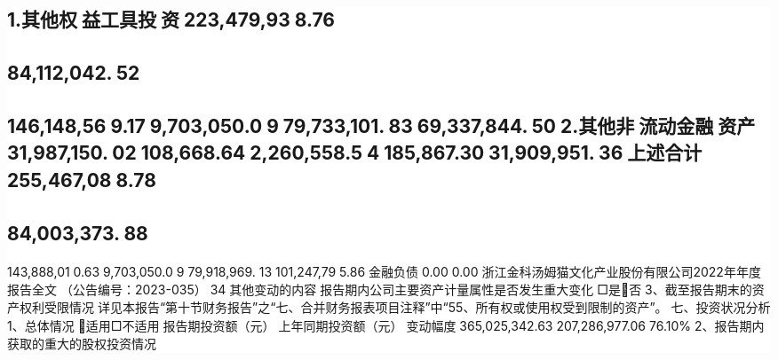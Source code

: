 1.其他权
益工具投
资
223,479,93
8.76
-
84,112,042.
52
-
146,148,56
9.17
9,703,050.0
9
79,733,101.
83
69,337,844.
50
2.其他非
流动金融
资产
31,987,150.
02
108,668.64
2,260,558.5
4
185,867.30
31,909,951.
36
上述合计
255,467,08
8.78
-
84,003,373.
88
-
143,888,01
0.63
9,703,050.0
9
79,918,969.
13
101,247,79
5.86
金融负债
0.00
0.00
浙江金科汤姆猫文化产业股份有限公司2022年年度报告全文
（公告编号：2023-035）
34
其他变动的内容
报告期内公司主要资产计量属性是否发生重大变化
□是否
3、截至报告期末的资产权利受限情况
详见本报告“第十节财务报告”之“七、合并财务报表项目注释”中“55、所有权或使用权受到限制的资产”。
七、投资状况分析
1、总体情况
适用□不适用
报告期投资额（元）
上年同期投资额（元）
变动幅度
365,025,342.63
207,286,977.06
76.10%
2、报告期内获取的重大的股权投资情况